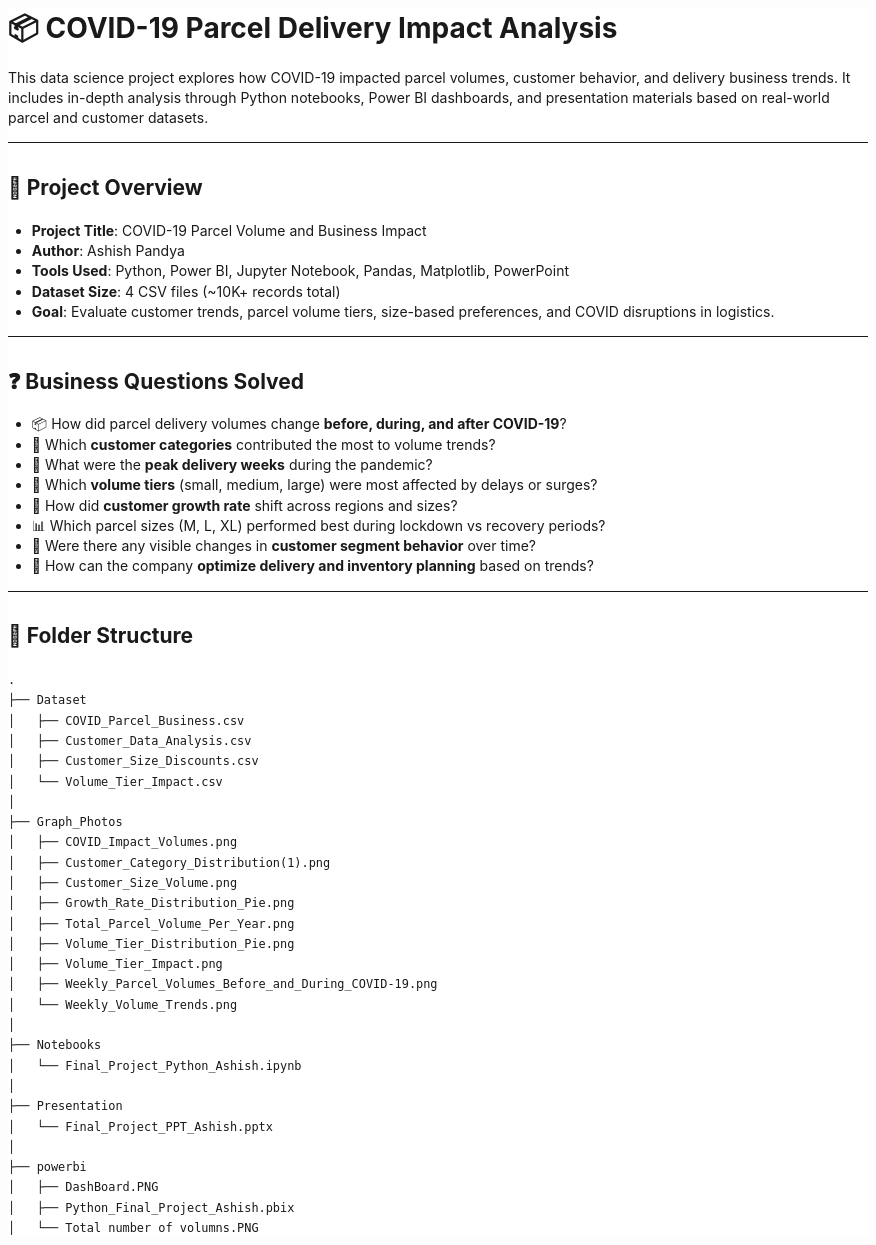 # 📦 COVID-19 Parcel Delivery Impact Analysis

This data science project explores how COVID-19 impacted parcel volumes, customer behavior, and delivery business trends. It includes in-depth analysis through Python notebooks, Power BI dashboards, and presentation materials based on real-world parcel and customer datasets.

---

## 📌 Project Overview

- **Project Title**: COVID-19 Parcel Volume and Business Impact
- **Author**: Ashish Pandya
- **Tools Used**: Python, Power BI, Jupyter Notebook, Pandas, Matplotlib, PowerPoint
- **Dataset Size**: 4 CSV files (~10K+ records total)
- **Goal**: Evaluate customer trends, parcel volume tiers, size-based preferences, and COVID disruptions in logistics.

---

## ❓ Business Questions Solved

- 📦 How did parcel delivery volumes change **before, during, and after COVID-19**?
- 🧍 Which **customer categories** contributed the most to volume trends?
- 📆 What were the **peak delivery weeks** during the pandemic?
- 🧮 Which **volume tiers** (small, medium, large) were most affected by delays or surges?
- 🔁 How did **customer growth rate** shift across regions and sizes?
- 📊 Which parcel sizes (M, L, XL) performed best during lockdown vs recovery periods?
- 📍 Were there any visible changes in **customer segment behavior** over time?
- 💼 How can the company **optimize delivery and inventory planning** based on trends?

---

## 📁 Folder Structure

```
.
├── Dataset
│   ├── COVID_Parcel_Business.csv
│   ├── Customer_Data_Analysis.csv
│   ├── Customer_Size_Discounts.csv
│   └── Volume_Tier_Impact.csv
│
├── Graph_Photos
│   ├── COVID_Impact_Volumes.png
│   ├── Customer_Category_Distribution(1).png
│   ├── Customer_Size_Volume.png
│   ├── Growth_Rate_Distribution_Pie.png
│   ├── Total_Parcel_Volume_Per_Year.png
│   ├── Volume_Tier_Distribution_Pie.png
│   ├── Volume_Tier_Impact.png
│   ├── Weekly_Parcel_Volumes_Before_and_During_COVID-19.png
│   └── Weekly_Volume_Trends.png
│
├── Notebooks
│   └── Final_Project_Python_Ashish.ipynb
│
├── Presentation
│   └── Final_Project_PPT_Ashish.pptx
│
├── powerbi
│   ├── DashBoard.PNG
│   ├── Python_Final_Project_Ashish.pbix
│   └── Total number of volumns.PNG
```